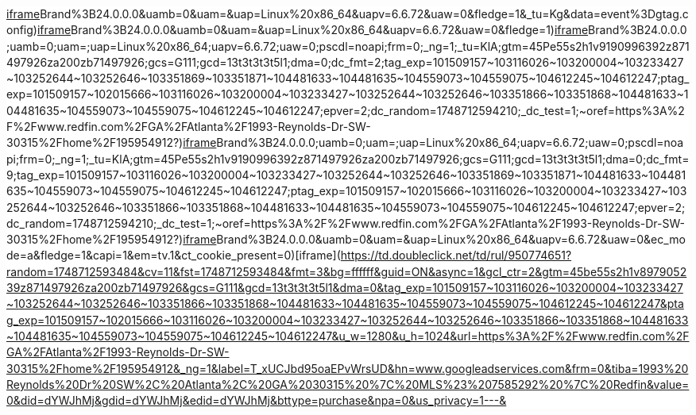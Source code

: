 [iframe](https://td.doubleclick.net/td/rul/950774651?random=1748712593482&cv=11&fst=1748712593482&fmt=3&bg=ffffff&guid=ON&async=1&gtm=45be55s2h1v897905239z871497926za200zb71497926&gcd=13t3t3t3t5l1&dma=0&tag_exp=101509157~103116026~103200004~103233427~103252644~103252646~103351866~103351868~104481633~104481635~104559073~104559075~104612245~104612247&ptag_exp=101509157~102015666~103116026~103200004~103233427~103252644~103252646~103351866~103351868~104481633~104481635~104559073~104559075~104612245~104612247&u_w=1280&u_h=1024&url=https%3A%2F%2Fwww.redfin.com%2FGA%2FAtlanta%2F1993-Reynolds-Dr-SW-30315%2Fhome%2F195954912&_ng=1&hn=www.googleadservices.com&frm=0&tiba=1993%20Reynolds%20Dr%20SW%2C%20Atlanta%2C%20GA%2030315%20%7C%20MLS%23%207585292%20%7C%20Redfin&did=dYWJhMj&gdid=dYWJhMj&npa=0&us_privacy=1---&pscdl=noapi&auid=1300138772.1748712594&uaa=x86&uab=64&uafvl=Google%2520Chrome%3B137.0.7151.55%7CChromium%3B137.0.7151.55%7CNot%252FA)Brand%3B24.0.0.0&uamb=0&uam=&uap=Linux%20x86_64&uapv=6.6.72&uaw=0&fledge=1&_tu=Kg&data=event%3Dgtag.config)[iframe](https://td.doubleclick.net/td/rul/950774651?random=1748712593483&cv=11&fst=1748712593483&fmt=3&bg=ffffff&guid=ON&async=1&gtm=45be55s2h1v897905239z871497926za200zb71497926&gcd=13t3t3t3t5l1&dma=0&tag_exp=101509157~103116026~103200004~103233427~103252644~103252646~103351866~103351868~104481633~104481635~104559073~104559075~104612245~104612247&ptag_exp=101509157~102015666~103116026~103200004~103233427~103252644~103252646~103351866~103351868~104481633~104481635~104559073~104559075~104612245~104612247&u_w=1280&u_h=1024&url=https%3A%2F%2Fwww.redfin.com%2FGA%2FAtlanta%2F1993-Reynolds-Dr-SW-30315%2Fhome%2F195954912&_ng=1&hn=www.googleadservices.com&frm=0&tiba=1993%20Reynolds%20Dr%20SW%2C%20Atlanta%2C%20GA%2030315%20%7C%20MLS%23%207585292%20%7C%20Redfin&did=dYWJhMj&gdid=dYWJhMj&npa=0&us_privacy=1---&pscdl=noapi&auid=1300138772.1748712594&uaa=x86&uab=64&uafvl=Google%2520Chrome%3B137.0.7151.55%7CChromium%3B137.0.7151.55%7CNot%252FA)Brand%3B24.0.0.0&uamb=0&uam=&uap=Linux%20x86_64&uapv=6.6.72&uaw=0&fledge=1)[iframe](https://8365807.fls.doubleclick.net/activityi;src=8365807;type=rfuniver;cat=rfsitevs;ord=9060157718604;npa=0;auiddc=1300138772.1748712594;u1=atlanta;gdid=dYWJhMj;uaa=x86;uab=64;uafvl=Google%2520Chrome%3B137.0.7151.55%7CChromium%3B137.0.7151.55%7CNot%252FA)Brand%3B24.0.0.0;uamb=0;uam=;uap=Linux%20x86_64;uapv=6.6.72;uaw=0;pscdl=noapi;frm=0;_ng=1;_tu=KlA;gtm=45Pe55s2h1v9190996392z871497926za200zb71497926;gcs=G111;gcd=13t3t3t3t5l1;dma=0;dc_fmt=2;tag_exp=101509157~103116026~103200004~103233427~103252644~103252646~103351869~103351871~104481633~104481635~104559073~104559075~104612245~104612247;ptag_exp=101509157~102015666~103116026~103200004~103233427~103252644~103252646~103351866~103351868~104481633~104481635~104559073~104559075~104612245~104612247;epver=2;dc_random=1748712594210;_dc_test=1;~oref=https%3A%2F%2Fwww.redfin.com%2FGA%2FAtlanta%2F1993-Reynolds-Dr-SW-30315%2Fhome%2F195954912?)[iframe](https://td.doubleclick.net/td/fls/rul/activityi;fledge=1;src=8365807;type=rfuniver;cat=rfsitevs;ord=9060157718604;npa=0;auiddc=1300138772.1748712594;u1=atlanta;gdid=dYWJhMj;uaa=x86;uab=64;uafvl=Google%2520Chrome%3B137.0.7151.55%7CChromium%3B137.0.7151.55%7CNot%252FA)Brand%3B24.0.0.0;uamb=0;uam=;uap=Linux%20x86_64;uapv=6.6.72;uaw=0;pscdl=noapi;frm=0;_ng=1;_tu=KlA;gtm=45Pe55s2h1v9190996392z871497926za200zb71497926;gcs=G111;gcd=13t3t3t3t5l1;dma=0;dc_fmt=9;tag_exp=101509157~103116026~103200004~103233427~103252644~103252646~103351869~103351871~104481633~104481635~104559073~104559075~104612245~104612247;ptag_exp=101509157~102015666~103116026~103200004~103233427~103252644~103252646~103351866~103351868~104481633~104481635~104559073~104559075~104612245~104612247;epver=2;dc_random=1748712594210;_dc_test=1;~oref=https%3A%2F%2Fwww.redfin.com%2FGA%2FAtlanta%2F1993-Reynolds-Dr-SW-30315%2Fhome%2F195954912?)[iframe](https://td.doubleclick.net/td/rul/950774651?random=1748712593483&cv=11&fst=1748712593483&fmt=3&bg=ffffff&guid=ON&async=1&gcl_ctr=1&gtm=45be55s2h1v897905239z871497926za200zb71497926&gcs=G111&gcd=13t3t3t3t5l1&dma=0&tag_exp=101509157~103116026~103200004~103233427~103252644~103252646~103351866~103351868~104481633~104481635~104559073~104559075~104612245~104612247&ptag_exp=101509157~102015666~103116026~103200004~103233427~103252644~103252646~103351866~103351868~104481633~104481635~104559073~104559075~104612245~104612247&u_w=1280&u_h=1024&url=https%3A%2F%2Fwww.redfin.com%2FGA%2FAtlanta%2F1993-Reynolds-Dr-SW-30315%2Fhome%2F195954912&_ng=1&label=g7ShCIyIkoEZEPvWrsUD&hn=www.googleadservices.com&frm=0&tiba=1993%20Reynolds%20Dr%20SW%2C%20Atlanta%2C%20GA%2030315%20%7C%20MLS%23%207585292%20%7C%20Redfin&oid=Atlanta&value=0&did=dYWJhMj&gdid=dYWJhMj&edid=dYWJhMj&bttype=purchase&npa=0&us_privacy=1---&pscdl=noapi&auid=1300138772.1748712594&uaa=x86&uab=64&uafvl=Google%2520Chrome%3B137.0.7151.55%7CChromium%3B137.0.7151.55%7CNot%252FA)Brand%3B24.0.0.0&uamb=0&uam=&uap=Linux%20x86_64&uapv=6.6.72&uaw=0&ec_mode=a&fledge=1&capi=1&em=tv.1&ct_cookie_present=0)[iframe](https://td.doubleclick.net/td/rul/950774651?random=1748712593484&cv=11&fst=1748712593484&fmt=3&bg=ffffff&guid=ON&async=1&gcl_ctr=2&gtm=45be55s2h1v897905239z871497926za200zb71497926&gcs=G111&gcd=13t3t3t3t5l1&dma=0&tag_exp=101509157~103116026~103200004~103233427~103252644~103252646~103351866~103351868~104481633~104481635~104559073~104559075~104612245~104612247&ptag_exp=101509157~102015666~103116026~103200004~103233427~103252644~103252646~103351866~103351868~104481633~104481635~104559073~104559075~104612245~104612247&u_w=1280&u_h=1024&url=https%3A%2F%2Fwww.redfin.com%2FGA%2FAtlanta%2F1993-Reynolds-Dr-SW-30315%2Fhome%2F195954912&_ng=1&label=T_xUCJbd95oaEPvWrsUD&hn=www.googleadservices.com&frm=0&tiba=1993%20Reynolds%20Dr%20SW%2C%20Atlanta%2C%20GA%2030315%20%7C%20MLS%23%207585292%20%7C%20Redfin&value=0&did=dYWJhMj&gdid=dYWJhMj&edid=dYWJhMj&bttype=purchase&npa=0&us_privacy=1---&
